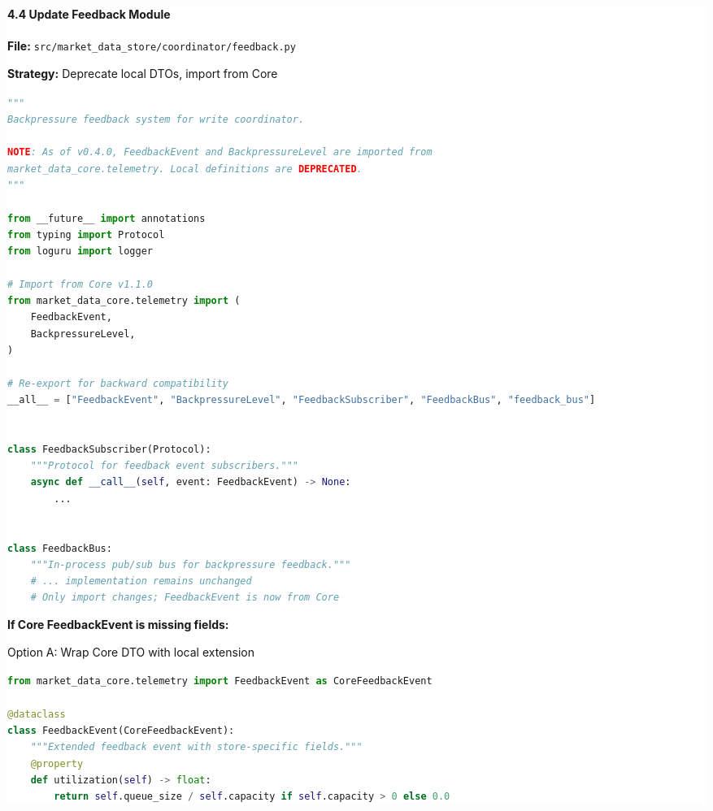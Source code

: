 #### 4.4 Update Feedback Module

**File:** `src/market_data_store/coordinator/feedback.py`

**Strategy:** Deprecate local DTOs, import from Core

```python
"""
Backpressure feedback system for write coordinator.

NOTE: As of v0.4.0, FeedbackEvent and BackpressureLevel are imported from
market_data_core.telemetry. Local definitions are DEPRECATED.
"""

from __future__ import annotations
from typing import Protocol
from loguru import logger

# Import from Core v1.1.0
from market_data_core.telemetry import (
    FeedbackEvent,
    BackpressureLevel,
)

# Re-export for backward compatibility
__all__ = ["FeedbackEvent", "BackpressureLevel", "FeedbackSubscriber", "FeedbackBus", "feedback_bus"]


class FeedbackSubscriber(Protocol):
    """Protocol for feedback event subscribers."""
    async def __call__(self, event: FeedbackEvent) -> None:
        ...


class FeedbackBus:
    """In-process pub/sub bus for backpressure feedback."""
    # ... implementation remains unchanged
    # Only import changes; FeedbackEvent is now from Core
```

**If Core FeedbackEvent is missing fields:**

Option A: Wrap Core DTO with local extension
```python
from market_data_core.telemetry import FeedbackEvent as CoreFeedbackEvent

@dataclass
class FeedbackEvent(CoreFeedbackEvent):
    """Extended feedback event with store-specific fields."""
    @property
    def utilization(self) -> float:
        return self.queue_size / self.capacity if self.capacity > 0 else 0.0
```
